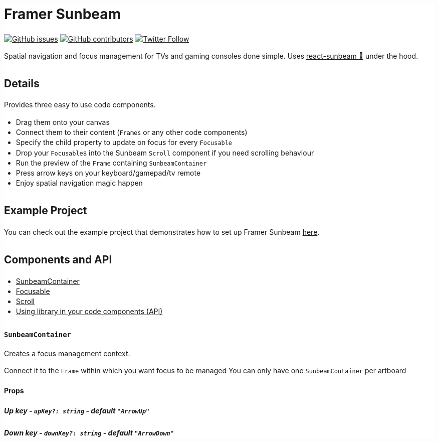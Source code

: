 # Framer Sunbeam

[![GitHub issues](https://img.shields.io/github/issues/vovaguguiev/FramerSunbeam.svg?color=%23&label=Submit%20issue&logo=github&style=flat-square)](https://github.com/vovaguguiev/FramerSunbeam/issues)
[![GitHub contributors](https://img.shields.io/github/contributors/vovaguguiev/FramerSunbeam.svg?color=%23FF88AA&label=Contribute&logo=github&style=flat-square)](https://github.com/vovaguguiev/FramerSunbeam)
[![Twitter Follow](https://img.shields.io/twitter/follow/wzrdzl.svg?color=%231ca1f2&label=Contact%20author&logo=twitter&style=flat-square)](https://twitter.com/wzrdzl)

Spatial navigation and focus management for TVs and gaming consoles done simple.
Uses [react-sunbeam 🌅](https://github.com/vovaguguiev/react-sunbeam) under the hood.

## Details

Provides three easy to use code components.

-   Drag them onto your canvas
-   Connect them to their content (`Frames` or any other code components)
-   Specify the child property to update on focus for every `Focusable`
-   Drop your `Focusable`s into the Sunbeam `Scroll` component if you need scrolling behaviour
-   Run the preview of the `Frame` containing `SunbeamContainer`
-   Press arrow keys on your keyboard/gamepad/tv remote
-   Enjoy spatial navigation magic happen

## Example Project

You can check out the example project that demonstrates how to set up Framer Sunbeam [here](https://framer.com/projects/Framer-Sunbeam-Examples-jtSRdSG3fWczUc5PUO84).

## Components and API

-   [SunbeamContainer](#sunbeamcontainer)
-   [Focusable](#focusable)
-   [Scroll](#scroll)
-   [Using library in your code components (API)](#using-library-in-your-code-components-api)

### `SunbeamContainer`

Creates a focus management context.

Connect it to the `Frame` within which you want focus to be managed
You can only have one `SunbeamContainer` per artboard

#### Props

##### **Up key** - `upKey?: string` - default `"ArrowUp"`

##### **Down key** - `downKey?: string` - default `"ArrowDown"`
